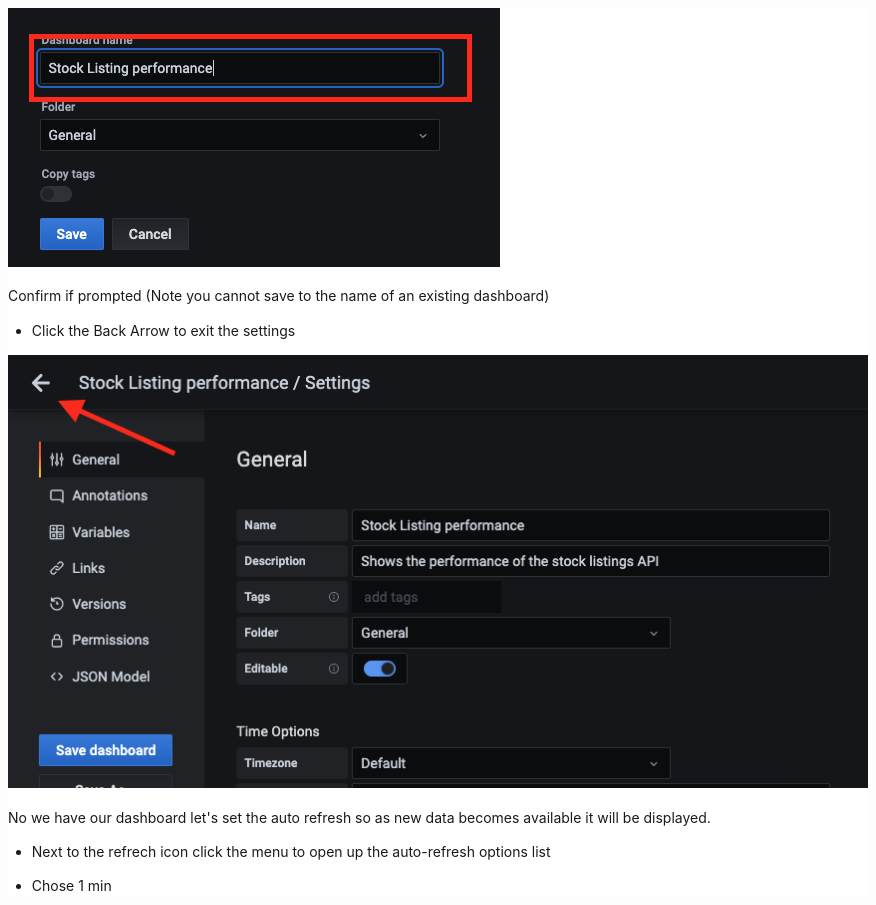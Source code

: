 ![grafana-dashboard-save-dialogue](images/grafana-dashboard-save-dialogue.png)

Confirm if prompted (Note you cannot save to the name of an existing dashboard)

- Click the Back Arrow to exit the settings

![grafana-dashboard-settings-exit](images/grafana-dashboard-settings-exit.png)

No we have our dashboard let's set the auto refresh so as new data becomes available it will be displayed.

- Next to the refrech icon click the menu to open up the auto-refresh options list

- Chose 1 min
